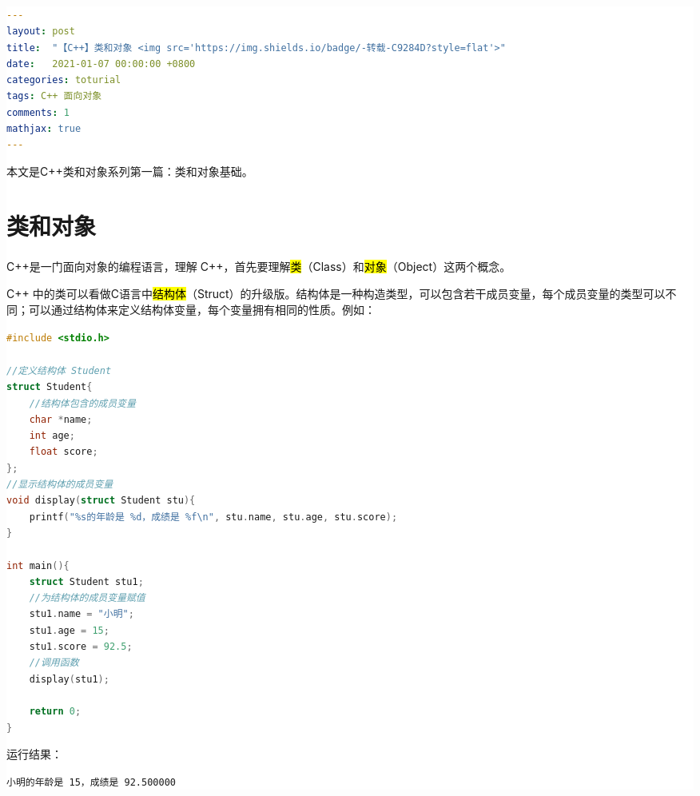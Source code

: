 ```yaml
---
layout: post
title:  "【C++】类和对象 <img src='https://img.shields.io/badge/-转载-C9284D?style=flat'>"
date:   2021-01-07 00:00:00 +0800
categories: toturial
tags: C++ 面向对象
comments: 1
mathjax: true
---
```


本文是C++类和对象系列第一篇：类和对象基础。

# 类和对象

C++是一门面向对象的编程语言，理解 C++，首先要理解<mark>类</mark>（Class）和<mark>对象</mark>（Object）这两个概念。

C++ 中的类可以看做C语言中<mark>结构体</mark>（Struct）的升级版。结构体是一种构造类型，可以包含若干成员变量，每个成员变量的类型可以不同；可以通过结构体来定义结构体变量，每个变量拥有相同的性质。例如：

```cpp
#include <stdio.h>

//定义结构体 Student
struct Student{
    //结构体包含的成员变量
    char *name;
    int age;
    float score;
};
//显示结构体的成员变量
void display(struct Student stu){
    printf("%s的年龄是 %d，成绩是 %f\n", stu.name, stu.age, stu.score);
}

int main(){
    struct Student stu1;
    //为结构体的成员变量赋值
    stu1.name = "小明";
    stu1.age = 15;
    stu1.score = 92.5;
    //调用函数
    display(stu1);

    return 0;
}
```

运行结果：

```
小明的年龄是 15，成绩是 92.500000
```
